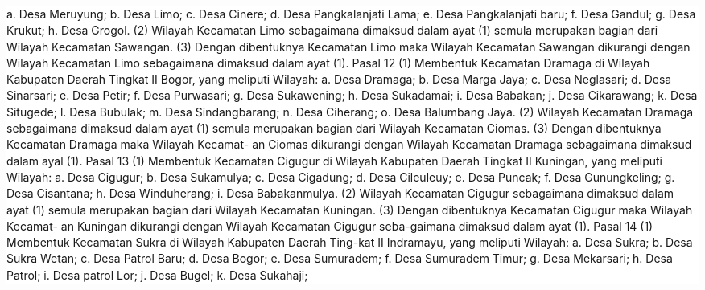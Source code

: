 a. Desa Meruyung;
b. Desa Limo;
c. Desa Cinere;
d. Desa Pangkalanjati Lama;
e. Desa Pangkalanjati baru;
f. Desa Gandul;
g. Desa Krukut;
h. Desa Grogol.
(2) Wilayah Kecamatan Limo sebagaimana dimaksud dalam ayat (1) semula merupakan bagian dari Wilayah Kecamatan Sawangan.
(3) Dengan dibentuknya Kecamatan Limo maka Wilayah Kecamatan Sawangan dikurangi dengan Wilayah Kecamatan Limo sebagaimana dimaksud dalam ayat (1).
Pasal 12
(1) Membentuk Kecamatan Dramaga di Wilayah Kabupaten Daerah Tingkat II Bogor, yang meliputi Wilayah:
a. Desa Dramaga;
b. Desa Marga Jaya;
c. Desa Neglasari;
d. Desa Sinarsari;
e. Desa Petir;
f. Desa Purwasari;
g. Desa Sukawening;
h. Desa Sukadamai;
i. Desa Babakan;
j. Desa Cikarawang;
k. Desa Situgede;
l. Desa Bubulak;
m. Desa Sindangbarang;
n. Desa Ciherang;
o. Desa Balumbang Jaya.
(2) Wilayah Kecamatan Dramaga sebagaimana dimaksud dalam ayat (1) scmula merupakan bagian dari Wilayah Kecamatan Ciomas.
(3) Dengan dibentuknya Kecamatan Dramaga maka Wilayah Kecamat- an Ciomas dikurangi dengan Wilayah Kccamatan Dramaga sebagaimana dimaksud dalam ayal (1).
Pasal 13
(1) Membentuk Kecamatan Cigugur di Wilayah Kabupaten Daerah Tingkat II Kuningan, yang meliputi Wilayah:
a. Desa Cigugur;
b. Desa Sukamulya;
c. Desa Cigadung;
d. Desa Cileuleuy;
e. Desa Puncak;
f. Desa Gunungkeling;
g. Desa Cisantana;
h. Desa Winduherang;
i. Desa Babakanmulya.
(2) Wilayah Kecamatan Cigugur sebagaimana dimaksud dalam ayat (1) semula merupakan bagian dari Wilayah Kecamatan Kuningan.
(3) Dengan dibentuknya Kecamatan Cigugur maka Wilayah Kecamat- an Kuningan dikurangi dengan Wilayah Kecamatan Cigugur seba-gaimana dimaksud dalam ayat (1).
Pasal 14
(1) Membentuk Kecamatan Sukra di Wilayah Kabupaten Daerah Ting-kat II Indramayu, yang meliputi Wilayah:
a. Desa Sukra;
b. Desa Sukra Wetan;
c. Desa Patrol Baru;
d. Desa Bogor;
e. Desa Sumuradem;
f. Desa Sumuradem Timur;
g. Desa Mekarsari;
h. Desa Patrol;
i. Desa patrol Lor;
j. Desa Bugel;
k. Desa Sukahaji;